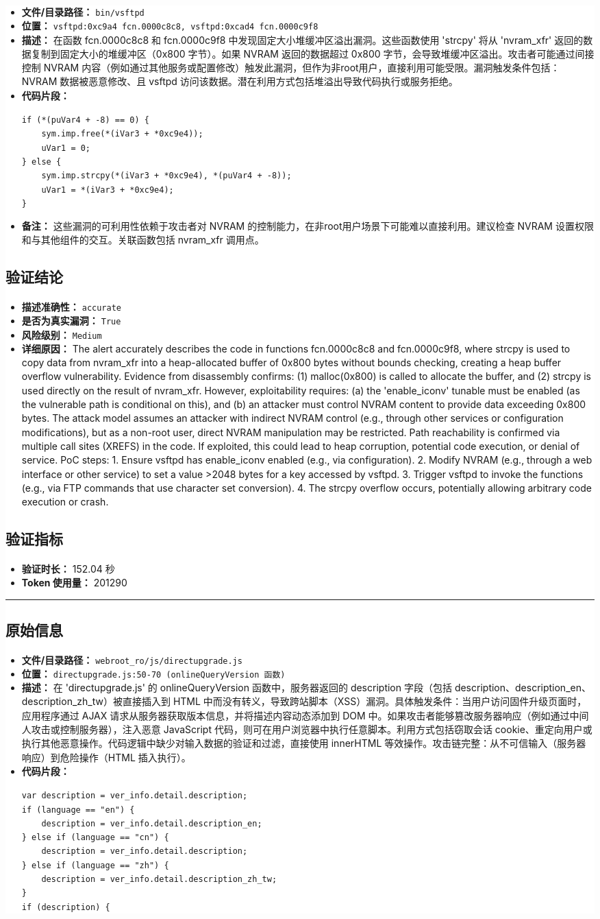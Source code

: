 - **文件/目录路径：** `bin/vsftpd`
- **位置：** `vsftpd:0xc9a4 fcn.0000c8c8, vsftpd:0xcad4 fcn.0000c9f8`
- **描述：** 在函数 fcn.0000c8c8 和 fcn.0000c9f8 中发现固定大小堆缓冲区溢出漏洞。这些函数使用 'strcpy' 将从 'nvram_xfr' 返回的数据复制到固定大小的堆缓冲区（0x800 字节）。如果 NVRAM 返回的数据超过 0x800 字节，会导致堆缓冲区溢出。攻击者可能通过间接控制 NVRAM 内容（例如通过其他服务或配置修改）触发此漏洞，但作为非root用户，直接利用可能受限。漏洞触发条件包括：NVRAM 数据被恶意修改、且 vsftpd 访问该数据。潜在利用方式包括堆溢出导致代码执行或服务拒绝。
- **代码片段：**
  ```
  if (*(puVar4 + -8) == 0) {
      sym.imp.free(*(iVar3 + *0xc9e4));
      uVar1 = 0;
  } else {
      sym.imp.strcpy(*(iVar3 + *0xc9e4), *(puVar4 + -8));
      uVar1 = *(iVar3 + *0xc9e4);
  }
  ```
- **备注：** 这些漏洞的可利用性依赖于攻击者对 NVRAM 的控制能力，在非root用户场景下可能难以直接利用。建议检查 NVRAM 设置权限和与其他组件的交互。关联函数包括 nvram_xfr 调用点。

## 验证结论

- **描述准确性：** `accurate`
- **是否为真实漏洞：** `True`
- **风险级别：** `Medium`
- **详细原因：** The alert accurately describes the code in functions fcn.0000c8c8 and fcn.0000c9f8, where strcpy is used to copy data from nvram_xfr into a heap-allocated buffer of 0x800 bytes without bounds checking, creating a heap buffer overflow vulnerability. Evidence from disassembly confirms: (1) malloc(0x800) is called to allocate the buffer, and (2) strcpy is used directly on the result of nvram_xfr. However, exploitability requires: (a) the 'enable_iconv' tunable must be enabled (as the vulnerable path is conditional on this), and (b) an attacker must control NVRAM content to provide data exceeding 0x800 bytes. The attack model assumes an attacker with indirect NVRAM control (e.g., through other services or configuration modifications), but as a non-root user, direct NVRAM manipulation may be restricted. Path reachability is confirmed via multiple call sites (XREFS) in the code. If exploited, this could lead to heap corruption, potential code execution, or denial of service. PoC steps: 1. Ensure vsftpd has enable_iconv enabled (e.g., via configuration). 2. Modify NVRAM (e.g., through a web interface or other service) to set a value >2048 bytes for a key accessed by vsftpd. 3. Trigger vsftpd to invoke the functions (e.g., via FTP commands that use character set conversion). 4. The strcpy overflow occurs, potentially allowing arbitrary code execution or crash.

## 验证指标

- **验证时长：** 152.04 秒
- **Token 使用量：** 201290

---

## 原始信息

- **文件/目录路径：** `webroot_ro/js/directupgrade.js`
- **位置：** `directupgrade.js:50-70 (onlineQueryVersion 函数)`
- **描述：** 在 'directupgrade.js' 的 onlineQueryVersion 函数中，服务器返回的 description 字段（包括 description、description_en、description_zh_tw）被直接插入到 HTML 中而没有转义，导致跨站脚本（XSS）漏洞。具体触发条件：当用户访问固件升级页面时，应用程序通过 AJAX 请求从服务器获取版本信息，并将描述内容动态添加到 DOM 中。如果攻击者能够篡改服务器响应（例如通过中间人攻击或控制服务器），注入恶意 JavaScript 代码，则可在用户浏览器中执行任意脚本。利用方式包括窃取会话 cookie、重定向用户或执行其他恶意操作。代码逻辑中缺少对输入数据的验证和过滤，直接使用 innerHTML 等效操作。攻击链完整：从不可信输入（服务器响应）到危险操作（HTML 插入执行）。
- **代码片段：**
  ```
  var description = ver_info.detail.description;
  if (language == "en") {
      description = ver_info.detail.description_en;
  } else if (language == "cn") {
      description = ver_info.detail.description;
  } else if (language == "zh") {
      description = ver_info.detail.description_zh_tw;
  }
  if (description) {
  ```